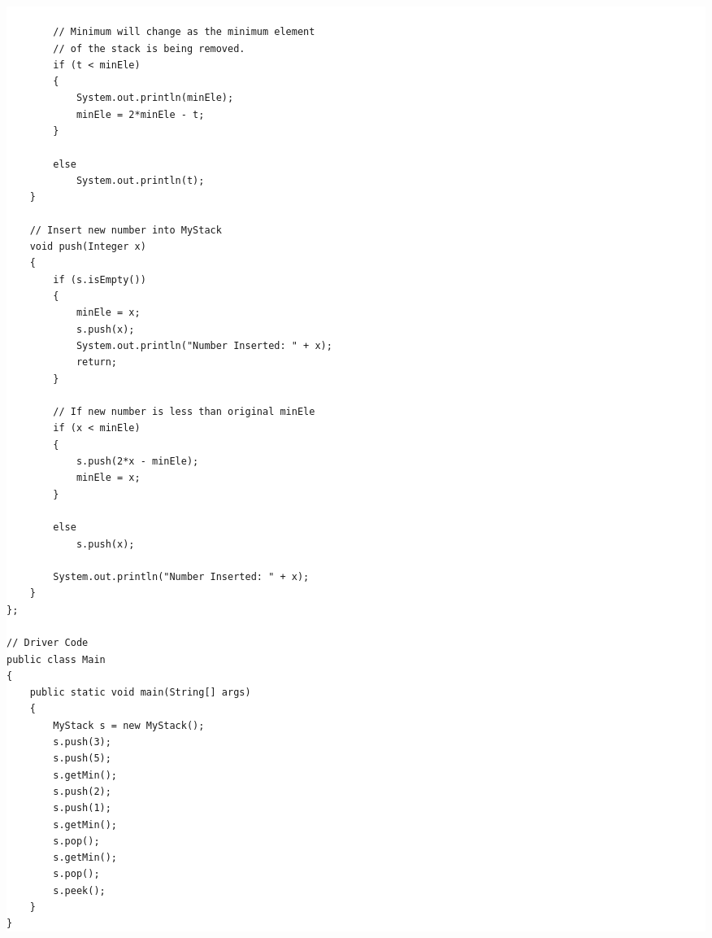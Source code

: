 ```

        // Minimum will change as the minimum element
        // of the stack is being removed.
        if (t < minEle)
        {
            System.out.println(minEle);
            minEle = 2*minEle - t;
        }

        else
            System.out.println(t);
    }

    // Insert new number into MyStack
    void push(Integer x)
    {
        if (s.isEmpty())
        {
            minEle = x;
            s.push(x);
            System.out.println("Number Inserted: " + x);
            return;
        }

        // If new number is less than original minEle
        if (x < minEle)
        {
            s.push(2*x - minEle);
            minEle = x;
        }

        else
            s.push(x);

        System.out.println("Number Inserted: " + x);
    }
};

// Driver Code
public class Main
{
    public static void main(String[] args)
    {
        MyStack s = new MyStack();
        s.push(3);
        s.push(5);
        s.getMin();
        s.push(2);
        s.push(1);
        s.getMin();
        s.pop();
        s.getMin();
        s.pop();
        s.peek();
    }
}
```
